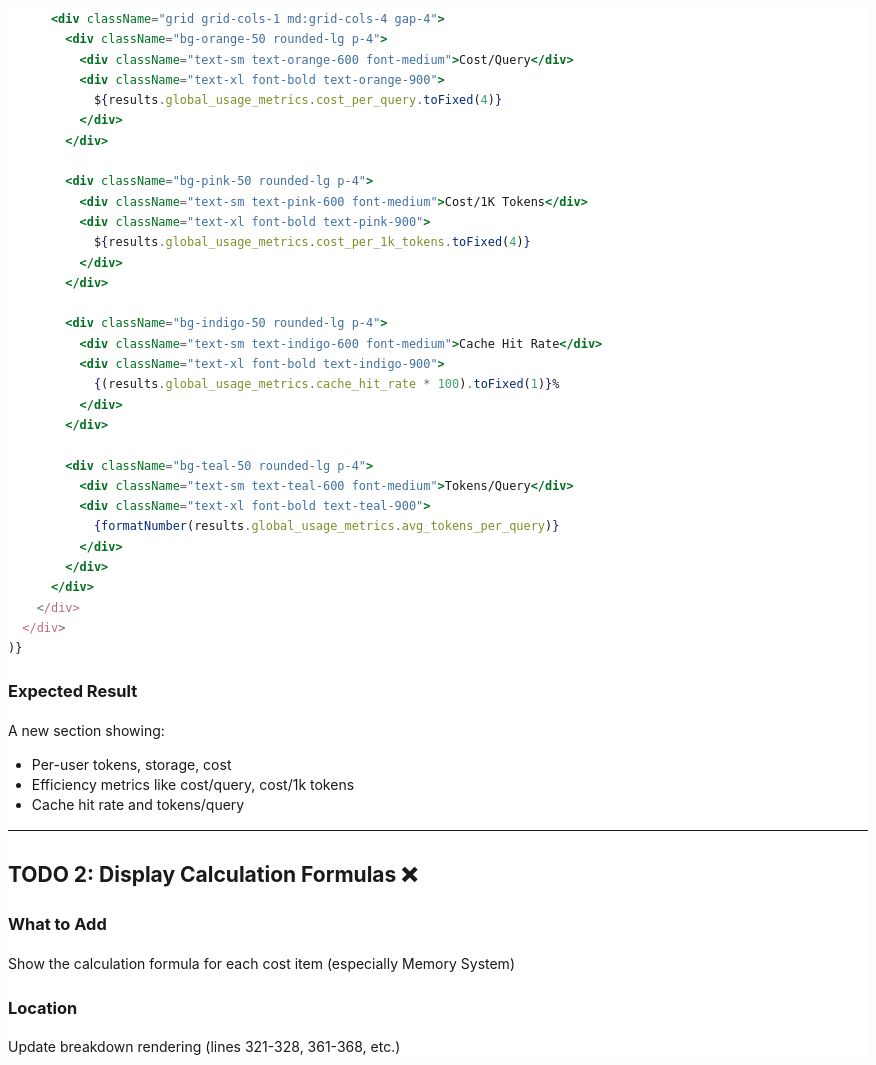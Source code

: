 ```jsx
      <div className="grid grid-cols-1 md:grid-cols-4 gap-4">
        <div className="bg-orange-50 rounded-lg p-4">
          <div className="text-sm text-orange-600 font-medium">Cost/Query</div>
          <div className="text-xl font-bold text-orange-900">
            ${results.global_usage_metrics.cost_per_query.toFixed(4)}
          </div>
        </div>

        <div className="bg-pink-50 rounded-lg p-4">
          <div className="text-sm text-pink-600 font-medium">Cost/1K Tokens</div>
          <div className="text-xl font-bold text-pink-900">
            ${results.global_usage_metrics.cost_per_1k_tokens.toFixed(4)}
          </div>
        </div>

        <div className="bg-indigo-50 rounded-lg p-4">
          <div className="text-sm text-indigo-600 font-medium">Cache Hit Rate</div>
          <div className="text-xl font-bold text-indigo-900">
            {(results.global_usage_metrics.cache_hit_rate * 100).toFixed(1)}%
          </div>
        </div>

        <div className="bg-teal-50 rounded-lg p-4">
          <div className="text-sm text-teal-600 font-medium">Tokens/Query</div>
          <div className="text-xl font-bold text-teal-900">
            {formatNumber(results.global_usage_metrics.avg_tokens_per_query)}
          </div>
        </div>
      </div>
    </div>
  </div>
)}
```

### Expected Result
A new section showing:
- Per-user tokens, storage, cost
- Efficiency metrics like cost/query, cost/1k tokens
- Cache hit rate and tokens/query

---

## TODO 2: Display Calculation Formulas ❌

### What to Add
Show the calculation formula for each cost item (especially Memory System)

### Location
Update breakdown rendering (lines 321-328, 361-368, etc.)
